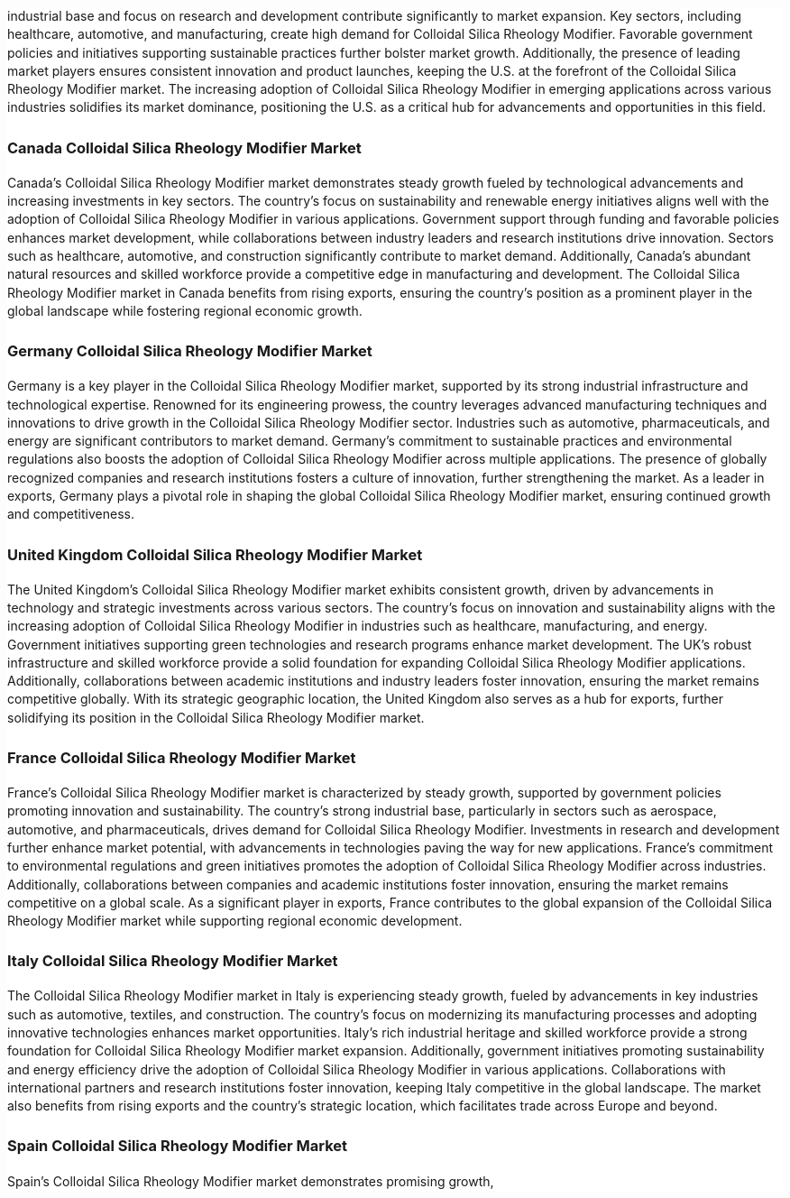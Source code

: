 industrial base and focus on research and development contribute significantly to market expansion. Key sectors, including healthcare, automotive, and manufacturing, create high demand for Colloidal Silica Rheology Modifier. Favorable government policies and initiatives supporting sustainable practices further bolster market growth. Additionally, the presence of leading market players ensures consistent innovation and product launches, keeping the U.S. at the forefront of the Colloidal Silica Rheology Modifier market. The increasing adoption of Colloidal Silica Rheology Modifier in emerging applications across various industries solidifies its market dominance, positioning the U.S. as a critical hub for advancements and opportunities in this field.</p><h3>Canada Colloidal Silica Rheology Modifier Market</h3><p>Canada&rsquo;s Colloidal Silica Rheology Modifier market demonstrates steady growth fueled by technological advancements and increasing investments in key sectors. The country&rsquo;s focus on sustainability and renewable energy initiatives aligns well with the adoption of Colloidal Silica Rheology Modifier in various applications. Government support through funding and favorable policies enhances market development, while collaborations between industry leaders and research institutions drive innovation. Sectors such as healthcare, automotive, and construction significantly contribute to market demand. Additionally, Canada&rsquo;s abundant natural resources and skilled workforce provide a competitive edge in manufacturing and development. The Colloidal Silica Rheology Modifier market in Canada benefits from rising exports, ensuring the country&rsquo;s position as a prominent player in the global landscape while fostering regional economic growth.</p><h3>Germany Colloidal Silica Rheology Modifier Market</h3><p>Germany is a key player in the Colloidal Silica Rheology Modifier market, supported by its strong industrial infrastructure and technological expertise. Renowned for its engineering prowess, the country leverages advanced manufacturing techniques and innovations to drive growth in the Colloidal Silica Rheology Modifier sector. Industries such as automotive, pharmaceuticals, and energy are significant contributors to market demand. Germany&rsquo;s commitment to sustainable practices and environmental regulations also boosts the adoption of Colloidal Silica Rheology Modifier across multiple applications. The presence of globally recognized companies and research institutions fosters a culture of innovation, further strengthening the market. As a leader in exports, Germany plays a pivotal role in shaping the global Colloidal Silica Rheology Modifier market, ensuring continued growth and competitiveness.</p><h3>United Kingdom Colloidal Silica Rheology Modifier Market</h3><p>The United Kingdom&rsquo;s Colloidal Silica Rheology Modifier market exhibits consistent growth, driven by advancements in technology and strategic investments across various sectors. The country&rsquo;s focus on innovation and sustainability aligns with the increasing adoption of Colloidal Silica Rheology Modifier in industries such as healthcare, manufacturing, and energy. Government initiatives supporting green technologies and research programs enhance market development. The UK&rsquo;s robust infrastructure and skilled workforce provide a solid foundation for expanding Colloidal Silica Rheology Modifier applications. Additionally, collaborations between academic institutions and industry leaders foster innovation, ensuring the market remains competitive globally. With its strategic geographic location, the United Kingdom also serves as a hub for exports, further solidifying its position in the Colloidal Silica Rheology Modifier market.</p><h3>France Colloidal Silica Rheology Modifier Market</h3><p>France&rsquo;s Colloidal Silica Rheology Modifier market is characterized by steady growth, supported by government policies promoting innovation and sustainability. The country&rsquo;s strong industrial base, particularly in sectors such as aerospace, automotive, and pharmaceuticals, drives demand for Colloidal Silica Rheology Modifier. Investments in research and development further enhance market potential, with advancements in technologies paving the way for new applications. France&rsquo;s commitment to environmental regulations and green initiatives promotes the adoption of Colloidal Silica Rheology Modifier across industries. Additionally, collaborations between companies and academic institutions foster innovation, ensuring the market remains competitive on a global scale. As a significant player in exports, France contributes to the global expansion of the Colloidal Silica Rheology Modifier market while supporting regional economic development.</p><h3>Italy Colloidal Silica Rheology Modifier Market</h3><p>The Colloidal Silica Rheology Modifier market in Italy is experiencing steady growth, fueled by advancements in key industries such as automotive, textiles, and construction. The country&rsquo;s focus on modernizing its manufacturing processes and adopting innovative technologies enhances market opportunities. Italy&rsquo;s rich industrial heritage and skilled workforce provide a strong foundation for Colloidal Silica Rheology Modifier market expansion. Additionally, government initiatives promoting sustainability and energy efficiency drive the adoption of Colloidal Silica Rheology Modifier in various applications. Collaborations with international partners and research institutions foster innovation, keeping Italy competitive in the global landscape. The market also benefits from rising exports and the country&rsquo;s strategic location, which facilitates trade across Europe and beyond.</p><h3>Spain Colloidal Silica Rheology Modifier Market</h3><p>Spain&rsquo;s Colloidal Silica Rheology Modifier market demonstrates promising growth,